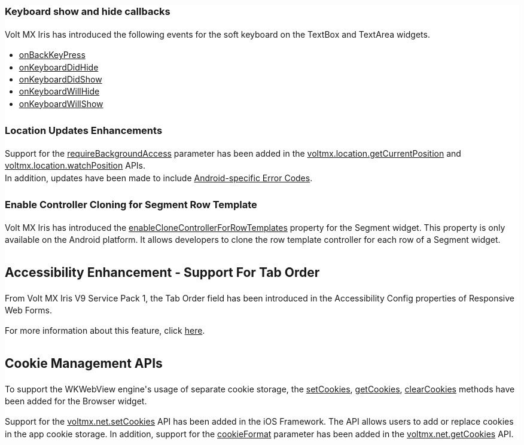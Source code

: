 ### Keyboard show and hide callbacks

Volt MX  Iris has introduced the following events for the soft keyboard on the TextBox and TextArea widgets.

*   [onBackKeyPress](../../../Iris/iris_widget_prog_guide/Content/TextBox_Events.md#onBackKeyPress)
*   [onKeyboardDidHide](../../../Iris/iris_widget_prog_guide/Content/TextBox_Events.md#onKeyboardDidHide)
*   [onKeyboardDidShow](../../../Iris/iris_widget_prog_guide/Content/TextBox_Events.md#onKeyboardDidShow)
*   [onKeyboardWillHide](../../../Iris/iris_widget_prog_guide/Content/TextBox_Events.md#onKeyboardWillHide)
*   [onKeyboardWillShow](../../../Iris/iris_widget_prog_guide/Content/TextBox_Events.md#onKeyboardWillShow)

### Location Updates Enhancements

Support for the [requireBackgroundAccess](../../../Iris/iris_api_dev_guide/content/voltmx.location_functions.md#requiredBackgroundAccess) parameter has been added in the [voltmx.location.getCurrentPosition](../../../Iris/iris_api_dev_guide/content/voltmx.location_functions.md#getCurrentPosition) and [voltmx.location.watchPosition](../../../Iris/iris_api_dev_guide/content/voltmx.location_functions.md#watchPosition) APIs.  
In addition, updates have been made to include [Android-specific Error Codes](../../../Iris/iris_api_dev_guide/content/voltmx.location_functions.md#Android_ErrorCodes).

### Enable Controller Cloning for Segment Row Template

Volt MX  Iris has introduced the [enableCloneControllerForRowTemplates](../../../Iris/iris_widget_prog_guide/Content/Segment_Properties.md#enableCloneControllerForRowTemplates) property for the Segment widget. This property is only available on the Android platform. It allows developers to clone the row template controller for each row of a Segment widget.

Accessibility Enhancement - Support For Tab Order
-------------------------------------------------

From Volt MX Iris V9 Service Pack 1, the Tab Order field has been introduced in the Accessibility Config properties of Responsive Web Forms.

For more information about this feature, click [here](../../../Iris/app_design_dev/Content/Accessibility_Iris.md#taborder).

Cookie Management APIs
----------------------

To support the WKWebView engine's usage of separate cookie storage, the [setCookies](../../../Iris/iris_widget_prog_guide/Content/Browser_Methods.md#setCookies), [getCookies](../../../Iris/iris_widget_prog_guide/Content/Browser_Methods.md#getCookies), [clearCookies](../../../Iris/iris_widget_prog_guide/Content/Browser_Methods.md#clearCookies) methods have been added for the Browser widget.

Support for the [voltmx.net.setCookies](../../../Iris/iris_api_dev_guide/content/voltmx.net_functions.md#setCookies) API has been added in the iOS Framework. The API allows users to add or replace cookies in the app cookie storage. In addition, support for the [cookieFormat](../../../Iris/iris_api_dev_guide/content/voltmx.net_functions.md#cookieFormat) parameter has been added in the [voltmx.net.getCookies](../../../Iris/iris_api_dev_guide/content/voltmx.net_functions.md#voltmx.net8) API.
